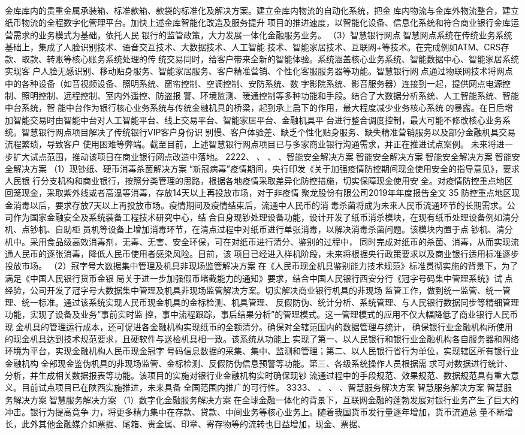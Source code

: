 金库库内的贵重金属承装箱、标准款箱、款袋的标准化及解决方案。建立金库内物流的自动化系统，把金
库内物流与金库外物流整合，建立纸币物流的全程数字化管理平台。加快上述金库智能化改造及服务提升
项目的推进速度，以智能化设备、信息化系统和符合商业银行金库运营需求的业务模式为基础，依托人民
银行的监管政策，大力发展一体化金融服务业务。
（3）智慧银行网点
智慧网点系统在传统业务系统基础上，集成了人脸识别技术、语音交互技术、大数据技术、人工智能
技术、智能家居技术、互联网+等技术。在完成例如ATM、CRS存款、取款、转账等核心账务系统处理的传
统交易同时，给客户带来全新的智能体验。系统涵盖核心业务系统、智能数据中心、智能家居系统实现客
户人脸无感识别、移动贴身服务、智能家居服务、客户精准营销、个性化客服服务器等功能。智慧银行网
点通过物联网技术将网点中的各种设备（如音视频设备、照明系统、窗帘控制、空调控制、安防系统、数
字影院系统、影音服务器）连接到一起，提供网点电源控制、照明控制、远程控制、室内外遥控、防盗报
警、环境监测、暖通控制等多种功能和手段。结合了大数据分析系统、人工智能系统、智能中台系统，智
能中台作为银行核心业务系统与传统金融机具的桥梁，起到承上启下的作用，最大程度减少业务核心系统
的暴露。在日后增加智能交易时由智能中台对人工智能平台、线上交易平台、智能家居平台、金融机具平
台进行整合调度控制，最大可能不修改核心业务系统。智慧银行网点项目解决了传统银行VIP客户身份识
别慢、客户体验差、缺乏个性化贴身服务、缺失精准营销服务以及部分金融机具交易流程繁琐，导致客户
使用困难等弊端。截至目前，上述智慧银行网点项目已与多家商业银行沟通需求，并正在推进试点案例。
未来将进一步扩大试点范围，推动该项目在商业银行网点改造中落地。
2222、
、
、
、智能安全解决方案
智能安全解决方案
智能安全解决方案
智能安全解决方案
（1）现钞纸、硬币消毒杀菌解决方案
“新冠病毒”疫情期间，央行印发《关于加强疫情防控期间现金使用安全的指导意见》，要求人民银
行分支机构和商业银行，按照分类管理的思路，根据各地疫情采取差异化防控措施，切实保障现金使用安
全。对疫情防控重点地区回笼现金，采取紫外线或者高温等消毒，存放14天以上再投放市场，对于非疫情
聚龙股份有限公司2019年年度报告全文
35
防控重点地区现金消毒以后，要求存放7天以上再投放市场。疫情期间及疫情结束后，流通中人民币的消
毒杀菌将成为未来人民币流通环节的长期需求。公司作为国家金融安全及系统装备工程技术研究中心，结
合自身现钞处理设备功能，设计开发了纸币消杀模块，在现有纸币处理设备例如清分机、点钞机、自助柜
员机等设备上增加消毒环节，在清点过程中对纸币进行单张消毒，以解决消毒杀菌问题。该模块内置于点
钞机、清分机中。采用食品级高效消毒剂，无毒、无害、安全环保，可在对纸币进行清分、鉴别的过程中，
同时完成对纸币的杀菌、消毒，从而实现流通人民币的逐张消毒，降低人民币使用者感染风险。目前，该
项目已经进入样机阶段，未来将根据央行政策要求以及商业银行适用标准逐步投放市场。
（2）冠字号大数据集中管理及机具非现场监管解决方案
在《人民币现金机具鉴别能力技术规范》标准贯彻实施的背景下，为了满足《中国人民银行货币金银
局关于进一步加强假币堵截能力的通知》要求，结合中国人民银行西安分行《冠字号码集中管理系统》试
点经验，公司开发了冠字号大数据集中管理及机具非现场监管解决方案。切实解决商业银行机具的非现场
监管工作，做到统一监管、统一管理、统一标准。通过该系统实现人民币现金机具的金标检测、机具管理、
反假防伪、统计分析、系统管理、与人民银行数据同步等精细管理功能，实现了设备及业务“事前实时监
控，事中流程跟踪，事后结果分析”的管理模式。这一管理模式的应用不仅大幅降低了商业银行人民币现
金机具的管理运行成本，还可促进各金融机构实现纸币的全额清分。确保对全辖范围内的数据管理与统计，
确保银行业金融机构所使用的现金机具达到技术规范要求，且硬软件与送检机具相一致。该系统从功能上
实现了第一、以人民银行和银行业金融机构各自服务器和网络环境为平台，实现金融机构人民币现金冠字
号码信息数据的采集、集中、监测和管理；第二、以人民银行省行为单位，实现辖区所有银行业金融机构
全部现金鉴伪机具的非现场监管、金标检测、反假防伪信息预警等功能。第三、各级系统操作人员根据需
求可对数据进行统计、分析，并生成相关数据报表等功能。该项目的实施对银行业金融机构实时确保现钞
流通过程中的手段规范、效果规范、数据规范具有重大意义。目前试点项目已在陕西实施推进，未来具备
全国范围内推广的可行性。
3333、
、
、
、智慧服务解决方案
智慧服务解决方案
智慧服务解决方案
智慧服务解决方案
（1）数字化金融服务解决方案
在全球金融一体化的背景下，互联网金融的蓬勃发展对银行业务产生了巨大的冲击。银行为提高竟争
力，将更多精力集中在存款、贷款、中间业务等核心业务上。随着我国货币发行量逐年增加，货币流通总
量不断增长，此外其他金融媒介如票据、尾箱、贵金属、印章、寄存物等的流转也日益增加，现金、票据、